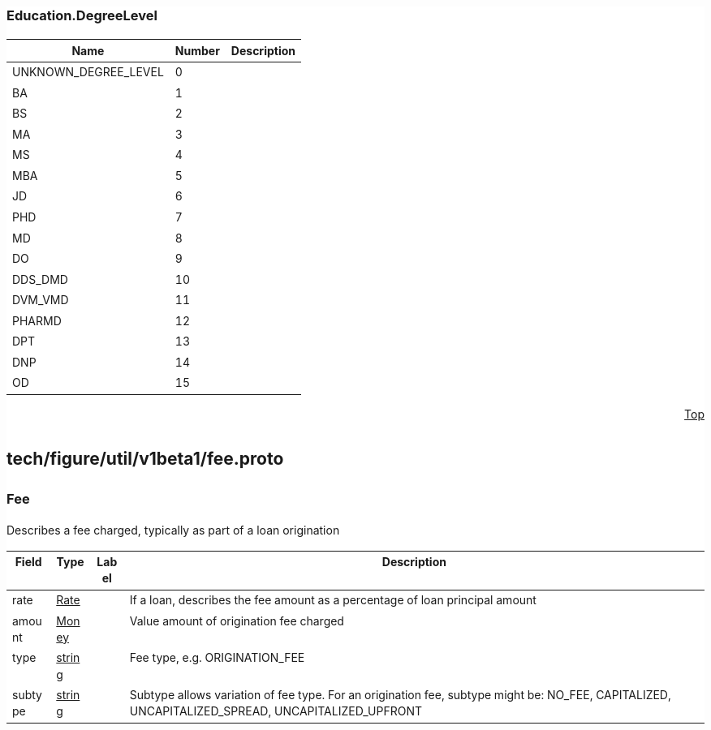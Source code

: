 <a name="tech.figure.util.v1beta1.Education.DegreeLevel"></a>

### Education.DegreeLevel


| Name | Number | Description |
| ---- | ------ | ----------- |
| UNKNOWN_DEGREE_LEVEL | 0 |  |
| BA | 1 |  |
| BS | 2 |  |
| MA | 3 |  |
| MS | 4 |  |
| MBA | 5 |  |
| JD | 6 |  |
| PHD | 7 |  |
| MD | 8 |  |
| DO | 9 |  |
| DDS_DMD | 10 |  |
| DVM_VMD | 11 |  |
| PHARMD | 12 |  |
| DPT | 13 |  |
| DNP | 14 |  |
| OD | 15 |  |








<a name="tech/figure/util/v1beta1/fee.proto"></a>
<p align="right"><a href="#top">Top</a></p>

## tech/figure/util/v1beta1/fee.proto



<a name="tech.figure.util.v1beta1.Fee"></a>

### Fee
Describes a fee charged, typically as part of a loan origination


| Field | Type | Label | Description |
| ----- | ---- | ----- | ----------- |
| rate | [Rate](util.md#tech.figure.util.v1beta1.Rate) |  | If a loan, describes the fee amount as a percentage of loan principal amount |
| amount | [Money](util.md#tech.figure.util.v1beta1.Money) |  | Value amount of origination fee charged |
| type | [string](#string) |  | Fee type, e.g. ORIGINATION_FEE |
| subtype | [string](#string) |  | Subtype allows variation of fee type. For an origination fee, subtype might be: NO_FEE, CAPITALIZED, UNCAPITALIZED_SPREAD, UNCAPITALIZED_UPFRONT |
